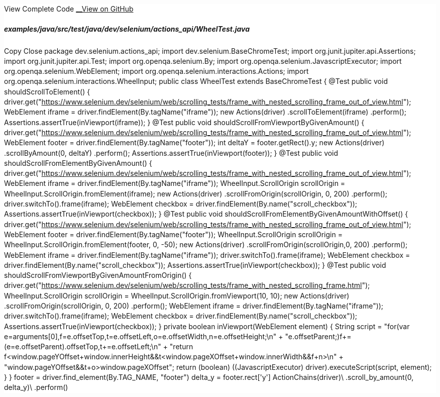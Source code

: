 View Complete Code [__View on GitHub](https://github.com/SeleniumHQ/seleniumhq.github.io/blob/trunk/examples/java/src/test/java/dev/selenium/actions_api/WheelTest.java#L29-L33)

##### examples/java/src/test/java/dev/selenium/actions\_api/WheelTest.java

Copy  Close               package dev.selenium.actions_api;          import dev.selenium.BaseChromeTest;     import org.junit.jupiter.api.Assertions;     import org.junit.jupiter.api.Test;     import org.openqa.selenium.By;     import org.openqa.selenium.JavascriptExecutor;     import org.openqa.selenium.WebElement;     import org.openqa.selenium.interactions.Actions;     import org.openqa.selenium.interactions.WheelInput;          public class WheelTest extends BaseChromeTest {         @Test         public void shouldScrollToElement() {             driver.get("https://www.selenium.dev/selenium/web/scrolling_tests/frame_with_nested_scrolling_frame_out_of_view.html");                  WebElement iframe = driver.findElement(By.tagName("iframe"));             new Actions(driver)                     .scrollToElement(iframe)                     .perform();                  Assertions.assertTrue(inViewport(iframe));         }              @Test         public void shouldScrollFromViewportByGivenAmount() {             driver.get("https://www.selenium.dev/selenium/web/scrolling_tests/frame_with_nested_scrolling_frame_out_of_view.html");                  WebElement footer = driver.findElement(By.tagName("footer"));             int deltaY = footer.getRect().y;             new Actions(driver)                     .scrollByAmount(0, deltaY)                     .perform();                  Assertions.assertTrue(inViewport(footer));         }              @Test         public void shouldScrollFromElementByGivenAmount() {             driver.get("https://www.selenium.dev/selenium/web/scrolling_tests/frame_with_nested_scrolling_frame_out_of_view.html");                  WebElement iframe = driver.findElement(By.tagName("iframe"));             WheelInput.ScrollOrigin scrollOrigin = WheelInput.ScrollOrigin.fromElement(iframe);             new Actions(driver)                     .scrollFromOrigin(scrollOrigin, 0, 200)                     .perform();                  driver.switchTo().frame(iframe);             WebElement checkbox = driver.findElement(By.name("scroll_checkbox"));             Assertions.assertTrue(inViewport(checkbox));         }              @Test         public void shouldScrollFromElementByGivenAmountWithOffset() {             driver.get("https://www.selenium.dev/selenium/web/scrolling_tests/frame_with_nested_scrolling_frame_out_of_view.html");                  WebElement footer = driver.findElement(By.tagName("footer"));             WheelInput.ScrollOrigin scrollOrigin = WheelInput.ScrollOrigin.fromElement(footer, 0, -50);             new Actions(driver)                     .scrollFromOrigin(scrollOrigin,0, 200)                     .perform();                  WebElement iframe = driver.findElement(By.tagName("iframe"));             driver.switchTo().frame(iframe);             WebElement checkbox = driver.findElement(By.name("scroll_checkbox"));             Assertions.assertTrue(inViewport(checkbox));         }              @Test         public void shouldScrollFromViewportByGivenAmountFromOrigin() {             driver.get("https://www.selenium.dev/selenium/web/scrolling_tests/frame_with_nested_scrolling_frame.html");                  WheelInput.ScrollOrigin scrollOrigin = WheelInput.ScrollOrigin.fromViewport(10, 10);             new Actions(driver)                     .scrollFromOrigin(scrollOrigin, 0, 200)                     .perform();                  WebElement iframe = driver.findElement(By.tagName("iframe"));             driver.switchTo().frame(iframe);             WebElement checkbox = driver.findElement(By.name("scroll_checkbox"));             Assertions.assertTrue(inViewport(checkbox));         }              private boolean inViewport(WebElement element) {                  String script =                     "for(var e=arguments[0],f=e.offsetTop,t=e.offsetLeft,o=e.offsetWidth,n=e.offsetHeight;\n"                             + "e.offsetParent;)f+=(e=e.offsetParent).offsetTop,t+=e.offsetLeft;\n"                             + "return f<window.pageYOffset+window.innerHeight&&t<window.pageXOffset+window.innerWidth&&f+n>\n"                             + "window.pageYOffset&&t+o>window.pageXOffset";                  return (boolean) ((JavascriptExecutor) driver).executeScript(script, element);         }     }                        footer = driver.find_element(By.TAG_NAME, "footer")         delta_y = footer.rect['y']         ActionChains(driver)\             .scroll_by_amount(0, delta_y)\             .perform()

